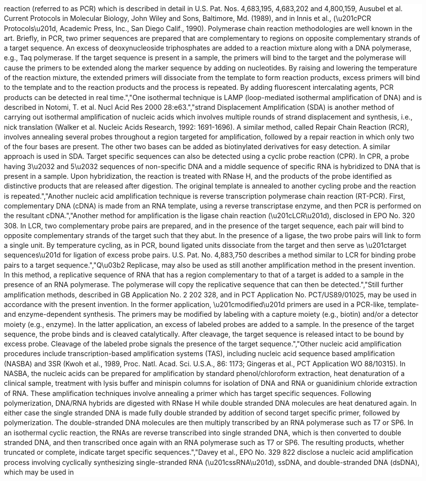 reaction (referred to as PCR) which is described in detail in U.S. Pat. Nos. 4,683,195, 4,683,202 and 4,800,159, Ausubel et al. Current Protocols in Molecular Biology, John Wiley and Sons, Baltimore, Md. (1989), and in Innis et al., (\u201cPCR Protocols\u201d, Academic Press, Inc., San Diego Calif., 1990). Polymerase chain reaction methodologies are well known in the art. Briefly, in PCR, two primer sequences are prepared that are complementary to regions on opposite complementary strands of a target sequence. An excess of deoxynucleoside triphosphates are added to a reaction mixture along with a DNA polymerase, e.g., Taq polymerase. If the target sequence is present in a sample, the primers will bind to the target and the polymerase will cause the primers to be extended along the marker sequence by adding on nucleotides. By raising and lowering the temperature of the reaction mixture, the extended primers will dissociate from the template to form reaction products, excess primers will bind to the template and to the reaction products and the process is repeated. By adding fluorescent intercalating agents, PCR products can be detected in real time.","One isothermal technique is LAMP (loop-mediated isothermal amplification of DNA) and is described in Notomi, T. et al. Nucl Acid Res 2000 28:e63.","strand Displacement Amplification (SDA) is another method of carrying out isothermal amplification of nucleic acids which involves multiple rounds of strand displacement and synthesis, i.e., nick translation (Walker et al. Nucleic Acids Research, 1992: 1691-1696). A similar method, called Repair Chain Reaction (RCR), involves annealing several probes throughout a region targeted for amplification, followed by a repair reaction in which only two of the four bases are present. The other two bases can be added as biotinylated derivatives for easy detection. A similar approach is used in SDA. Target specific sequences can also be detected using a cyclic probe reaction (CPR). In CPR, a probe having 3\u2032 and 5\u2032 sequences of non-specific DNA and a middle sequence of specific RNA is hybridized to DNA that is present in a sample. Upon hybridization, the reaction is treated with RNase H, and the products of the probe identified as distinctive products that are released after digestion. The original template is annealed to another cycling probe and the reaction is repeated.","Another nucleic acid amplification technique is reverse transcription polymerase chain reaction (RT-PCR). First, complementary DNA (cDNA) is made from an RNA template, using a reverse transcriptase enzyme, and then PCR is performed on the resultant cDNA.","Another method for amplification is the ligase chain reaction (\u201cLCR\u201d), disclosed in EPO No. 320 308. In LCR, two complementary probe pairs are prepared, and in the presence of the target sequence, each pair will bind to opposite complementary strands of the target such that they abut. In the presence of a ligase, the two probe pairs will link to form a single unit. By temperature cycling, as in PCR, bound ligated units dissociate from the target and then serve as \u201ctarget sequences\u201d for ligation of excess probe pairs. U.S. Pat. No. 4,883,750 describes a method similar to LCR for binding probe pairs to a target sequence.","Q\u03b2 Replicase, may also be used as still another amplification method in the present invention. In this method, a replicative sequence of RNA that has a region complementary to that of a target is added to a sample in the presence of an RNA polymerase. The polymerase will copy the replicative sequence that can then be detected.","Still further amplification methods, described in GB Application No. 2 202 328, and in PCT Application No. PCT\/US89\/01025, may be used in accordance with the present invention. In the former application, \u201cmodified\u201d primers are used in a PCR-like, template- and enzyme-dependent synthesis. The primers may be modified by labeling with a capture moiety (e.g., biotin) and\/or a detector moiety (e.g., enzyme). In the latter application, an excess of labeled probes are added to a sample. In the presence of the target sequence, the probe binds and is cleaved catalytically. After cleavage, the target sequence is released intact to be bound by excess probe. Cleavage of the labeled probe signals the presence of the target sequence.","Other nucleic acid amplification procedures include transcription-based amplification systems (TAS), including nucleic acid sequence based amplification (NASBA) and 3SR (Kwoh et al., 1989, Proc. Natl. Acad. Sci. U.S.A., 86: 1173; Gingeras et al., PCT Application WO 88\/10315). In NASBA, the nucleic acids can be prepared for amplification by standard phenol\/chloroform extraction, heat denaturation of a clinical sample, treatment with lysis buffer and minispin columns for isolation of DNA and RNA or guanidinium chloride extraction of RNA. These amplification techniques involve annealing a primer which has target specific sequences. Following polymerization, DNA\/RNA hybrids are digested with RNase H while double stranded DNA molecules are heat denatured again. In either case the single stranded DNA is made fully double stranded by addition of second target specific primer, followed by polymerization. The double-stranded DNA molecules are then multiply transcribed by an RNA polymerase such as T7 or SP6. In an isothermal cyclic reaction, the RNAs are reverse transcribed into single stranded DNA, which is then converted to double stranded DNA, and then transcribed once again with an RNA polymerase such as T7 or SP6. The resulting products, whether truncated or complete, indicate target specific sequences.","Davey et al., EPO No. 329 822 disclose a nucleic acid amplification process involving cyclically synthesizing single-stranded RNA (\u201cssRNA\u201d), ssDNA, and double-stranded DNA (dsDNA), which may be used in